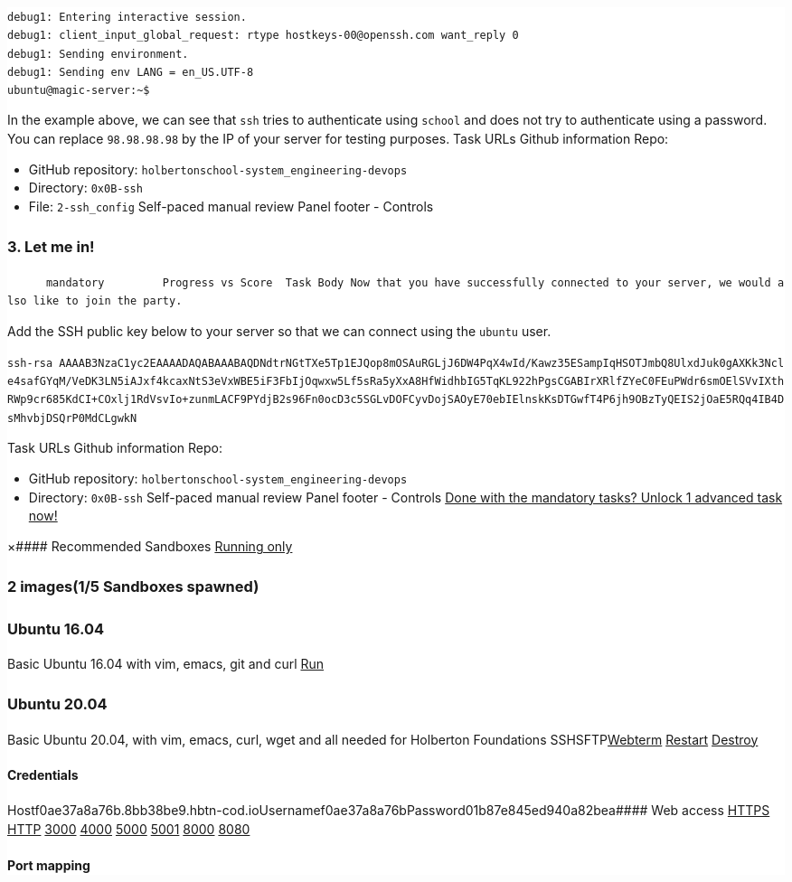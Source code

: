 ```bash
debug1: Entering interactive session.
debug1: client_input_global_request: rtype hostkeys-00@openssh.com want_reply 0
debug1: Sending environment.
debug1: Sending env LANG = en_US.UTF-8
ubuntu@magic-server:~$

```
In the example above, we can see that   ` ssh `   tries to authenticate using   ` school `   and does not try to authenticate using a password. You can replace   ` 98.98.98.98 `   by the IP of your server for testing purposes.
 Task URLs  Github information Repo:
* GitHub repository:  ` holbertonschool-system_engineering-devops ` 
* Directory:  ` 0x0B-ssh ` 
* File:  ` 2-ssh_config ` 
 Self-paced manual review  Panel footer - Controls 
### 3. Let me in!
          mandatory         Progress vs Score  Task Body Now that you have successfully connected to your server, we would also like to join the party.
Add the SSH public key below to your server so that we can connect using the   ` ubuntu `   user.
```bash
ssh-rsa AAAAB3NzaC1yc2EAAAADAQABAAABAQDNdtrNGtTXe5Tp1EJQop8mOSAuRGLjJ6DW4PqX4wId/Kawz35ESampIqHSOTJmbQ8UlxdJuk0gAXKk3Ncle4safGYqM/VeDK3LN5iAJxf4kcaxNtS3eVxWBE5iF3FbIjOqwxw5Lf5sRa5yXxA8HfWidhbIG5TqKL922hPgsCGABIrXRlfZYeC0FEuPWdr6smOElSVvIXthRWp9cr685KdCI+COxlj1RdVsvIo+zunmLACF9PYdjB2s96Fn0ocD3c5SGLvDOFCyvDojSAOyE70ebIElnskKsDTGwfT4P6jh9OBzTyQEIS2jOaE5RQq4IB4DsMhvbjDSQrP0MdCLgwkN

```
 Task URLs  Github information Repo:
* GitHub repository:  ` holbertonschool-system_engineering-devops ` 
* Directory:  ` 0x0B-ssh ` 
 Self-paced manual review  Panel footer - Controls 
[Done with the mandatory tasks? Unlock 1 advanced task now!](https://intranet.hbtn.io/projects/244/unlock_optionals) 

×#### Recommended Sandboxes
[Running only]() 
### 2 images(1/5 Sandboxes spawned)
### Ubuntu 16.04
Basic Ubuntu 16.04 with vim, emacs, git and curl
[Run]() 
### Ubuntu 20.04
Basic Ubuntu 20.04, with vim, emacs, curl, wget and all needed for Holberton Foundations
SSHSFTP[Webterm](https://intranet.hbtn.io/user_containers/24213/webterm) 
[Restart]() 
[Destroy]() 
#### Credentials
Hostf0ae37a8a76b.8bb38be9.hbtn-cod.ioUsernamef0ae37a8a76bPassword01b87e845ed940a82bea#### Web access
[HTTPS](https://f0ae37a8a76b.8bb38be9.hbtn-cod.io/) 
[HTTP](http://f0ae37a8a76b.8bb38be9.hbtn-cod.io/) 
[3000](http://f0ae37a8a76b.8bb38be9.hbtn-cod.io:3000/) 
[4000](http://f0ae37a8a76b.8bb38be9.hbtn-cod.io:4000/) 
[5000](http://f0ae37a8a76b.8bb38be9.hbtn-cod.io:5000/) 
[5001](http://f0ae37a8a76b.8bb38be9.hbtn-cod.io:5001/) 
[8000](http://f0ae37a8a76b.8bb38be9.hbtn-cod.io:8000/) 
[8080](http://f0ae37a8a76b.8bb38be9.hbtn-cod.io:8080/) 
#### Port mapping